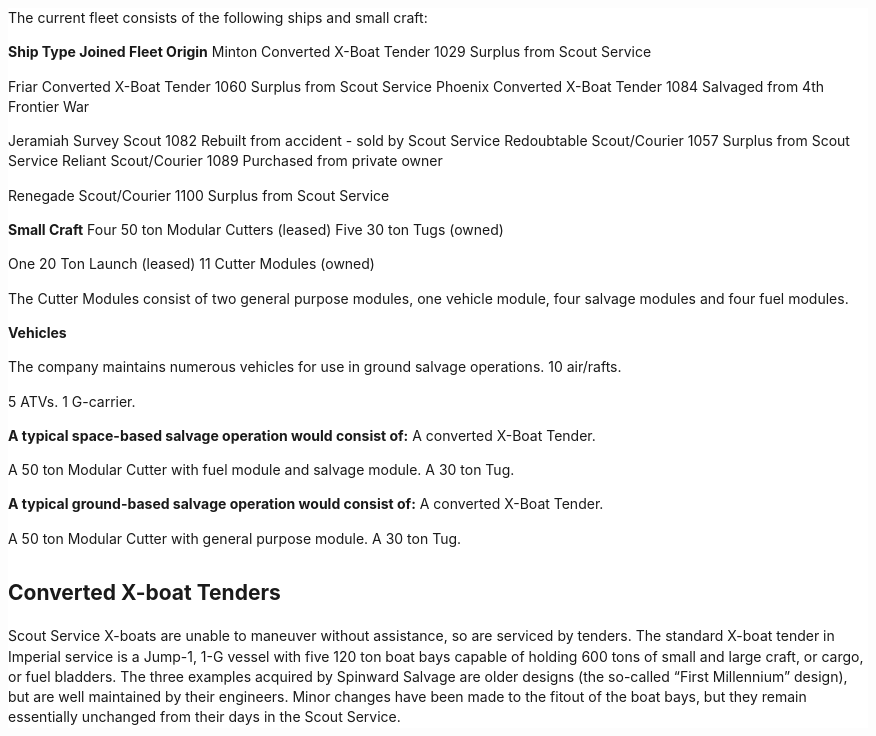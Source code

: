 The current fleet consists of the following ships and small craft:

**Ship Type Joined
Fleet Origin**
Minton Converted X-Boat Tender 1029 Surplus from Scout Service

Friar Converted X-Boat Tender 1060 Surplus from Scout Service
Phoenix Converted X-Boat Tender 1084 Salvaged from 4th Frontier War

Jeramiah Survey Scout 1082 Rebuilt from accident - sold by Scout
Service
Redoubtable Scout/Courier 1057 Surplus from Scout Service
Reliant Scout/Courier 1089 Purchased from private owner

Renegade Scout/Courier 1100 Surplus from Scout Service

**Small Craft**
Four 50 ton Modular Cutters (leased)
Five 30 ton Tugs (owned)

One 20 Ton Launch (leased)
11 Cutter Modules (owned)

The Cutter Modules consist of two general purpose modules, one vehicle module, four salvage modules and four
fuel modules.

**Vehicles**

The company maintains numerous vehicles for use in ground salvage operations.
10 air/rafts.

5 ATVs.
1 G-carrier.

**A typical space-based salvage operation would consist of:**
A converted X-Boat Tender.

A 50 ton Modular Cutter with fuel module and salvage module.
A 30 ton Tug.

**A typical ground-based salvage operation would consist of:**
A converted X-Boat Tender.

A 50 ton Modular Cutter with general purpose module.
A 30 ton Tug.

## Converted X-boat Tenders

Scout Service X-boats are unable to maneuver without assistance, so are serviced by tenders. The standard X-boat
tender in Imperial service is a Jump-1, 1-G vessel with five 120 ton boat bays capable of holding 600 tons of small
and large craft, or cargo, or fuel bladders. The three examples acquired by Spinward Salvage are older designs (the
so-called “First Millennium” design), but are well maintained by their engineers. Minor changes have been made to
the fitout of the boat bays, but they remain essentially unchanged from their days in the Scout Service.
